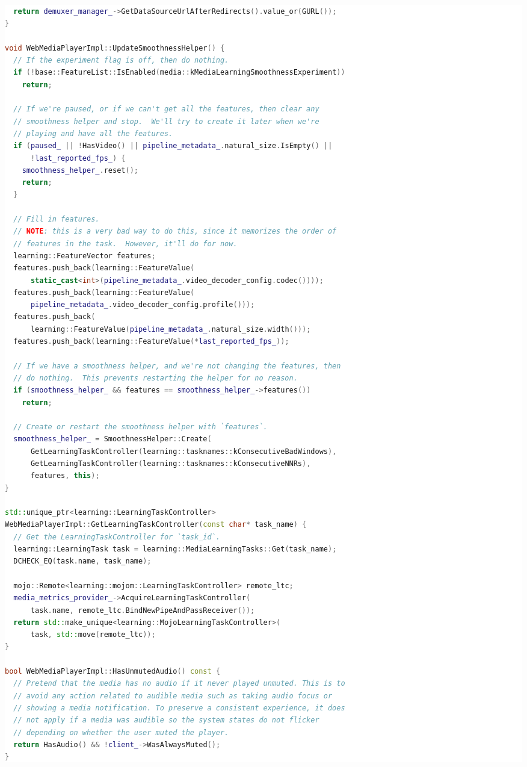 ```cpp
  return demuxer_manager_->GetDataSourceUrlAfterRedirects().value_or(GURL());
}

void WebMediaPlayerImpl::UpdateSmoothnessHelper() {
  // If the experiment flag is off, then do nothing.
  if (!base::FeatureList::IsEnabled(media::kMediaLearningSmoothnessExperiment))
    return;

  // If we're paused, or if we can't get all the features, then clear any
  // smoothness helper and stop.  We'll try to create it later when we're
  // playing and have all the features.
  if (paused_ || !HasVideo() || pipeline_metadata_.natural_size.IsEmpty() ||
      !last_reported_fps_) {
    smoothness_helper_.reset();
    return;
  }

  // Fill in features.
  // NOTE: this is a very bad way to do this, since it memorizes the order of
  // features in the task.  However, it'll do for now.
  learning::FeatureVector features;
  features.push_back(learning::FeatureValue(
      static_cast<int>(pipeline_metadata_.video_decoder_config.codec())));
  features.push_back(learning::FeatureValue(
      pipeline_metadata_.video_decoder_config.profile()));
  features.push_back(
      learning::FeatureValue(pipeline_metadata_.natural_size.width()));
  features.push_back(learning::FeatureValue(*last_reported_fps_));

  // If we have a smoothness helper, and we're not changing the features, then
  // do nothing.  This prevents restarting the helper for no reason.
  if (smoothness_helper_ && features == smoothness_helper_->features())
    return;

  // Create or restart the smoothness helper with `features`.
  smoothness_helper_ = SmoothnessHelper::Create(
      GetLearningTaskController(learning::tasknames::kConsecutiveBadWindows),
      GetLearningTaskController(learning::tasknames::kConsecutiveNNRs),
      features, this);
}

std::unique_ptr<learning::LearningTaskController>
WebMediaPlayerImpl::GetLearningTaskController(const char* task_name) {
  // Get the LearningTaskController for `task_id`.
  learning::LearningTask task = learning::MediaLearningTasks::Get(task_name);
  DCHECK_EQ(task.name, task_name);

  mojo::Remote<learning::mojom::LearningTaskController> remote_ltc;
  media_metrics_provider_->AcquireLearningTaskController(
      task.name, remote_ltc.BindNewPipeAndPassReceiver());
  return std::make_unique<learning::MojoLearningTaskController>(
      task, std::move(remote_ltc));
}

bool WebMediaPlayerImpl::HasUnmutedAudio() const {
  // Pretend that the media has no audio if it never played unmuted. This is to
  // avoid any action related to audible media such as taking audio focus or
  // showing a media notification. To preserve a consistent experience, it does
  // not apply if a media was audible so the system states do not flicker
  // depending on whether the user muted the player.
  return HasAudio() && !client_->WasAlwaysMuted();
}

```